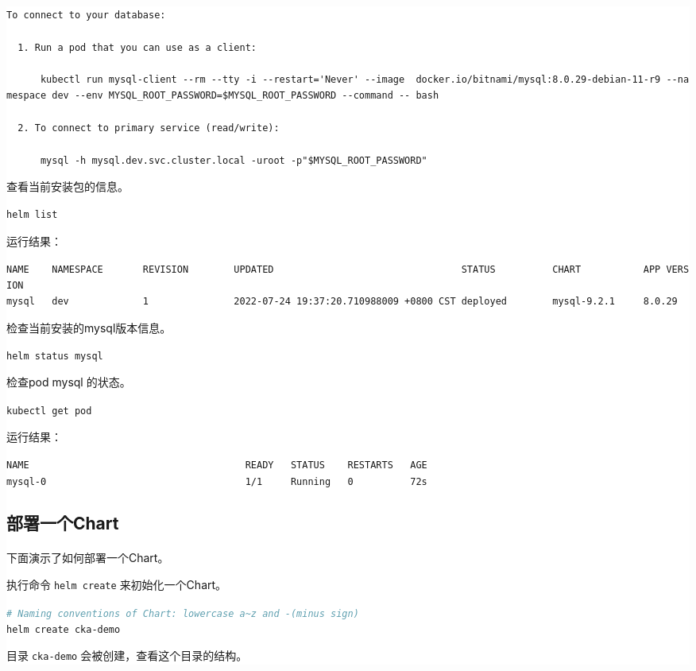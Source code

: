 ```console
To connect to your database:

  1. Run a pod that you can use as a client:

      kubectl run mysql-client --rm --tty -i --restart='Never' --image  docker.io/bitnami/mysql:8.0.29-debian-11-r9 --namespace dev --env MYSQL_ROOT_PASSWORD=$MYSQL_ROOT_PASSWORD --command -- bash

  2. To connect to primary service (read/write):

      mysql -h mysql.dev.svc.cluster.local -uroot -p"$MYSQL_ROOT_PASSWORD"
```

查看当前安装包的信息。

```bash
helm list
```

运行结果：

```console
NAME    NAMESPACE       REVISION        UPDATED                                 STATUS          CHART           APP VERSION
mysql   dev             1               2022-07-24 19:37:20.710988009 +0800 CST deployed        mysql-9.2.1     8.0.29 
```

检查当前安装的mysql版本信息。

```bash
helm status mysql
```

检查pod mysql 的状态。

```bash
kubectl get pod
```

运行结果：

```console
NAME                                      READY   STATUS    RESTARTS   AGE
mysql-0                                   1/1     Running   0          72s
```

## 部署一个Chart

下面演示了如何部署一个Chart。

执行命令 `helm create` 来初始化一个Chart。

```bash
# Naming conventions of Chart: lowercase a~z and -(minus sign)
helm create cka-demo
```

目录 `cka-demo` 会被创建，查看这个目录的结构。
